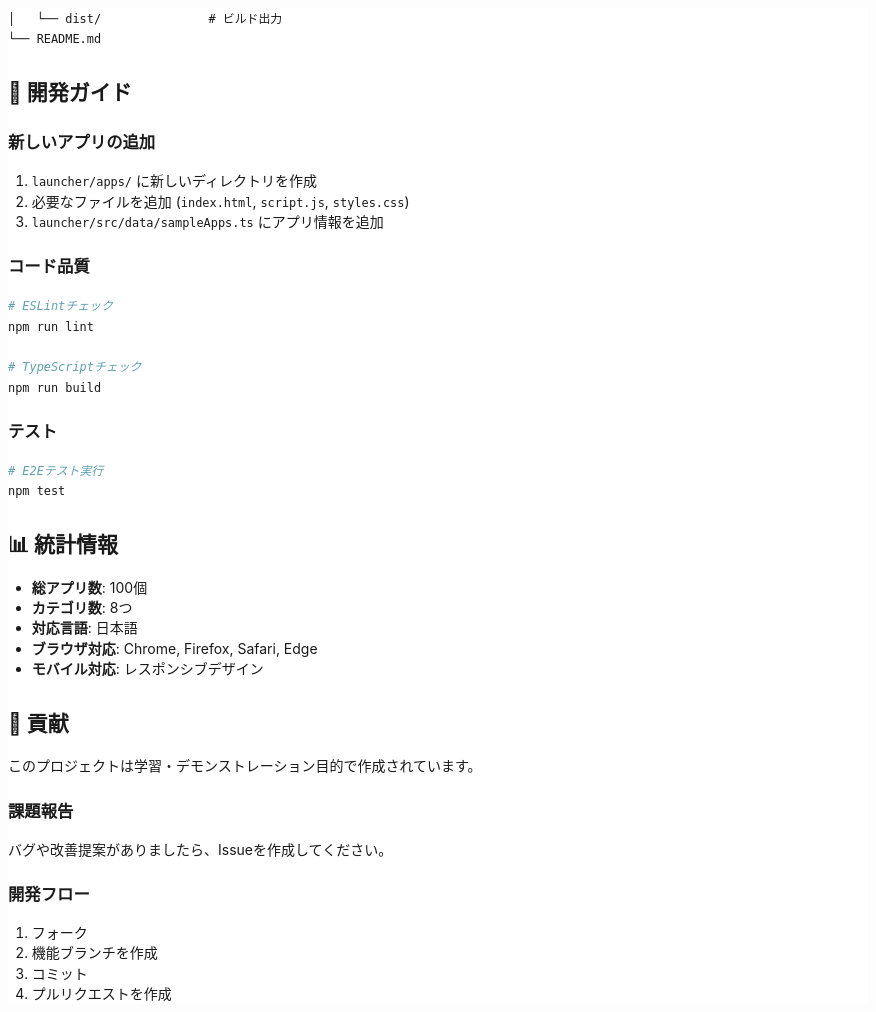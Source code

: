 ```
│   └── dist/               # ビルド出力
└── README.md
```

## 🔧 開発ガイド

### 新しいアプリの追加

1. `launcher/apps/` に新しいディレクトリを作成
2. 必要なファイルを追加 (`index.html`, `script.js`, `styles.css`)
3. `launcher/src/data/sampleApps.ts` にアプリ情報を追加

### コード品質

```bash
# ESLintチェック
npm run lint

# TypeScriptチェック
npm run build
```

### テスト

```bash
# E2Eテスト実行
npm test
```

## 📊 統計情報

- **総アプリ数**: 100個
- **カテゴリ数**: 8つ
- **対応言語**: 日本語
- **ブラウザ対応**: Chrome, Firefox, Safari, Edge
- **モバイル対応**: レスポンシブデザイン

## 🤝 貢献

このプロジェクトは学習・デモンストレーション目的で作成されています。

### 課題報告

バグや改善提案がありましたら、Issueを作成してください。

### 開発フロー

1. フォーク
2. 機能ブランチを作成
3. コミット
4. プルリクエストを作成
